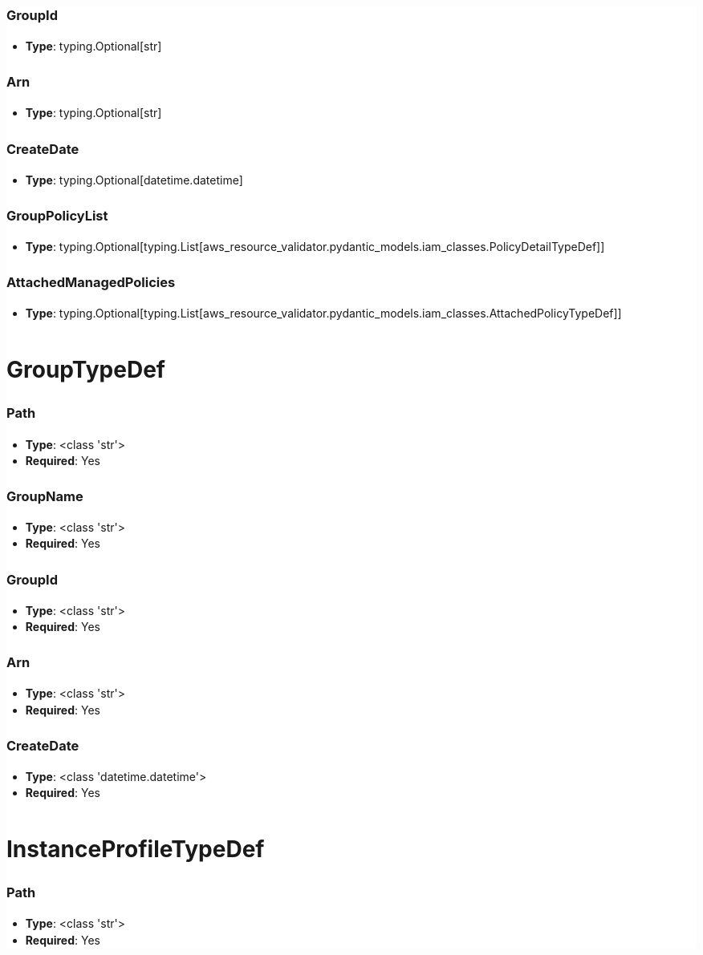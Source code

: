 ### GroupId
- **Type**: typing.Optional[str]

### Arn
- **Type**: typing.Optional[str]

### CreateDate
- **Type**: typing.Optional[datetime.datetime]

### GroupPolicyList
- **Type**: typing.Optional[typing.List[aws_resource_validator.pydantic_models.iam_classes.PolicyDetailTypeDef]]

### AttachedManagedPolicies
- **Type**: typing.Optional[typing.List[aws_resource_validator.pydantic_models.iam_classes.AttachedPolicyTypeDef]]


# GroupTypeDef

### Path
- **Type**: <class 'str'>
- **Required**: Yes

### GroupName
- **Type**: <class 'str'>
- **Required**: Yes

### GroupId
- **Type**: <class 'str'>
- **Required**: Yes

### Arn
- **Type**: <class 'str'>
- **Required**: Yes

### CreateDate
- **Type**: <class 'datetime.datetime'>
- **Required**: Yes


# InstanceProfileTypeDef

### Path
- **Type**: <class 'str'>
- **Required**: Yes
